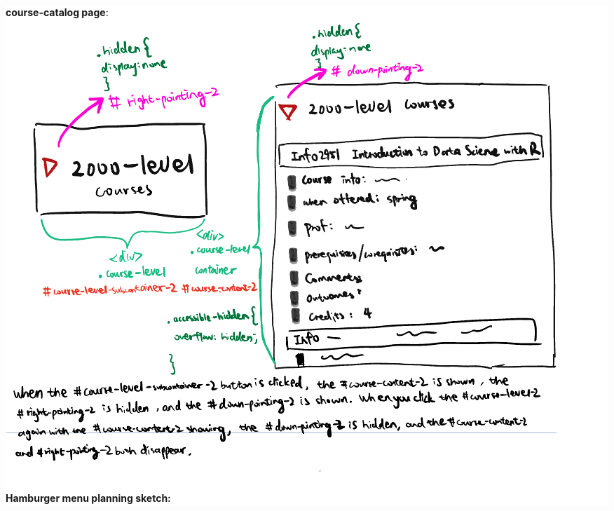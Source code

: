 **course-catalog page**:
![course-catalog planning sketch](course-catalog-planning-sketch.jpeg)

**Hamburger menu planning sketch:**
